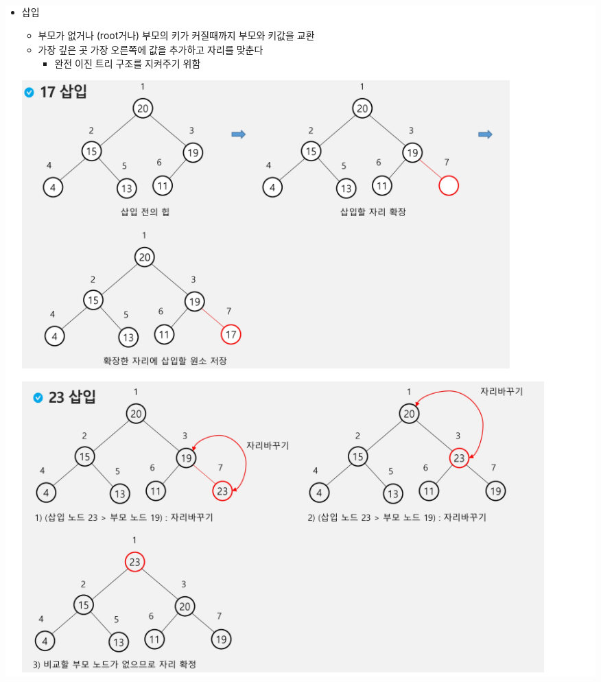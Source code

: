 - 삽입

  - 부모가 없거나 (root거나) 부모의 키가 커질때까지 부모와 키값을 교환
  - 가장 깊은 곳 가장 오른쪽에 값을 추가하고 자리를 맞춘다
    - 완전 이진 트리 구조를 지켜주기 위함

  ![image-20210827150904544](Tree.assets/image-20210827150904544.png)

  <img src="Tree.assets/image-20210827151607452.png" alt="image-20210827151607452"  />
